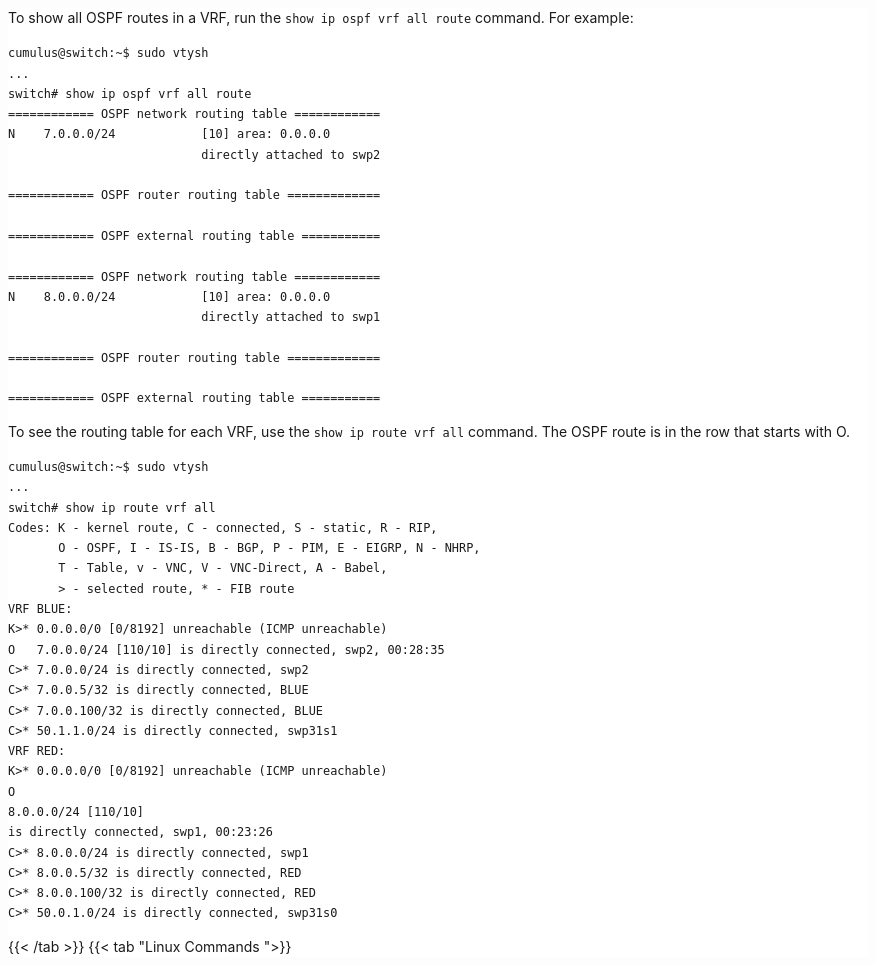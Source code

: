 To show all OSPF routes in a VRF, run the `show ip ospf vrf all route` command. For example:

```
cumulus@switch:~$ sudo vtysh
...
switch# show ip ospf vrf all route
============ OSPF network routing table ============
N    7.0.0.0/24            [10] area: 0.0.0.0
                           directly attached to swp2

============ OSPF router routing table =============

============ OSPF external routing table ===========

============ OSPF network routing table ============
N    8.0.0.0/24            [10] area: 0.0.0.0
                           directly attached to swp1

============ OSPF router routing table =============

============ OSPF external routing table ===========
```

To see the routing table for each VRF, use the `show ip route vrf all` command. The OSPF route is in the row that starts with O.

```
cumulus@switch:~$ sudo vtysh
...
switch# show ip route vrf all
Codes: K - kernel route, C - connected, S - static, R - RIP,
       O - OSPF, I - IS-IS, B - BGP, P - PIM, E - EIGRP, N - NHRP,
       T - Table, v - VNC, V - VNC-Direct, A - Babel,
       > - selected route, * - FIB route
VRF BLUE:
K>* 0.0.0.0/0 [0/8192] unreachable (ICMP unreachable)
O   7.0.0.0/24 [110/10] is directly connected, swp2, 00:28:35
C>* 7.0.0.0/24 is directly connected, swp2
C>* 7.0.0.5/32 is directly connected, BLUE
C>* 7.0.0.100/32 is directly connected, BLUE
C>* 50.1.1.0/24 is directly connected, swp31s1
VRF RED:
K>* 0.0.0.0/0 [0/8192] unreachable (ICMP unreachable)
O
8.0.0.0/24 [110/10]
is directly connected, swp1, 00:23:26
C>* 8.0.0.0/24 is directly connected, swp1
C>* 8.0.0.5/32 is directly connected, RED
C>* 8.0.0.100/32 is directly connected, RED
C>* 50.0.1.0/24 is directly connected, swp31s0
```

{{< /tab >}}
{{< tab "Linux Commands ">}}
